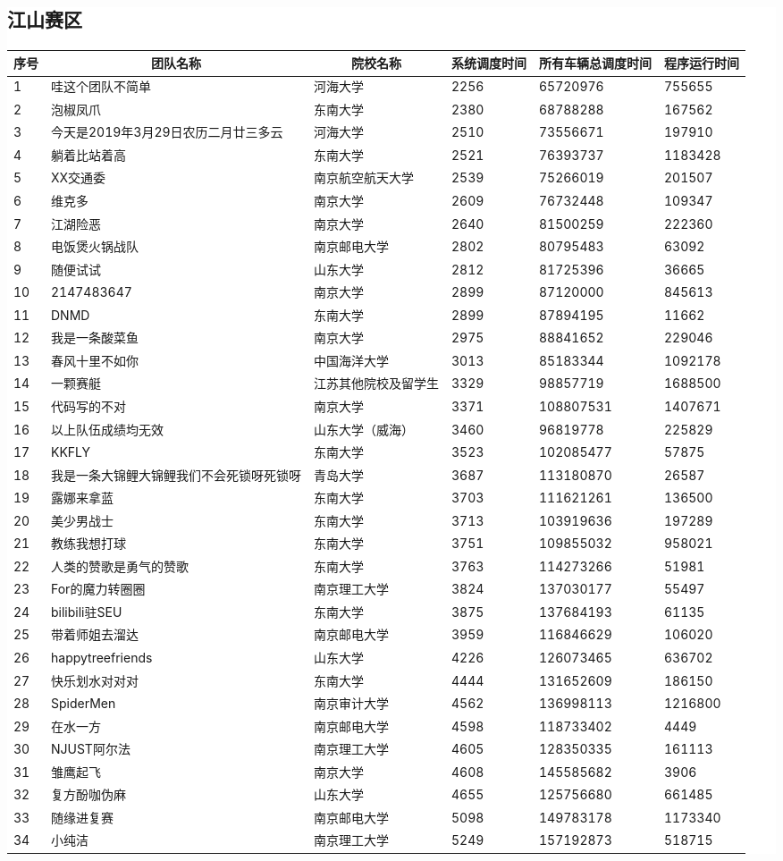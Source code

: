 ## 江山赛区

| 序号 | 团队名称                  | 院校名称        | 系统调度时间 | 所有车辆总调度时间 | 程序运行时间  |
|----|-----------------------|-------------|--------|-----------|---------|
| 1  | 哇这个团队不简单              | 河海大学        | 2256   | 65720976  | 755655  |
| 2  | 泡椒凤爪                  | 东南大学        | 2380   | 68788288  | 167562  |
| 3  | 今天是2019年3月29日农历二月廿三多云 | 河海大学        | 2510   | 73556671  | 197910  |
| 4  | 躺着比站着高                | 东南大学        | 2521   | 76393737  | 1183428 |
| 5  | XX交通委                 | 南京航空航天大学    | 2539   | 75266019  | 201507  |
| 6  | 维克多                   | 南京大学        | 2609   | 76732448  | 109347  |
| 7  | 江湖险恶                  | 南京大学        | 2640   | 81500259  | 222360  |
| 8  | 电饭煲火锅战队               | 南京邮电大学      | 2802   | 80795483  | 63092   |
| 9  | 随便试试                  | 山东大学        | 2812   | 81725396  | 36665   |
| 10 | 2147483647            | 南京大学        | 2899   | 87120000  | 845613  |
| 11 | DNMD                  | 东南大学        | 2899   | 87894195  | 11662   |
| 12 | 我是一条酸菜鱼               | 南京大学        | 2975   | 88841652  | 229046  |
| 13 | 春风十里不如你               | 中国海洋大学      | 3013   | 85183344  | 1092178 |
| 14 | 一颗赛艇                  | 江苏其他院校及留学生  | 3329   | 98857719  | 1688500 |
| 15 | 代码写的不对                | 南京大学        | 3371   | 108807531 | 1407671 |
| 16 | 以上队伍成绩均无效             | 山东大学（威海）    | 3460   | 96819778  | 225829  |
| 17 | KKFLY                 | 东南大学        | 3523   | 102085477 | 57875   |
| 18 | 我是一条大锦鲤大锦鲤我们不会死锁呀死锁呀  | 青岛大学        | 3687   | 113180870 | 26587   |
| 19 | 露娜来拿蓝                 | 东南大学        | 3703   | 111621261 | 136500  |
| 20 | 美少男战士                 | 东南大学        | 3713   | 103919636 | 197289  |
| 21 | 教练我想打球                | 东南大学        | 3751   | 109855032 | 958021  |
| 22 | 人类的赞歌是勇气的赞歌           | 东南大学        | 3763   | 114273266 | 51981   |
| 23 | For的魔力转圈圈             | 南京理工大学      | 3824   | 137030177 | 55497   |
| 24 | bilibili驻SEU          | 东南大学        | 3875   | 137684193 | 61135   |
| 25 | 带着师姐去溜达               | 南京邮电大学      | 3959   | 116846629 | 106020  |
| 26 | happytreefriends      | 山东大学        | 4226   | 126073465 | 636702  |
| 27 | 快乐划水对对对               | 东南大学        | 4444   | 131652609 | 186150  |
| 28 | SpiderMen             | 南京审计大学      | 4562   | 136998113 | 1216800 |
| 29 | 在水一方                  | 南京邮电大学      | 4598   | 118733402 | 4449    |
| 30 | NJUST阿尔法              | 南京理工大学      | 4605   | 128350335 | 161113  |
| 31 | 雏鹰起飞                  | 南京大学        | 4608   | 145585682 | 3906    |
| 32 | 复方酚咖伪麻                | 山东大学        | 4655   | 125756680 | 661485  |
| 33 | 随缘进复赛                 | 南京邮电大学      | 5098   | 149783178 | 1173340 |
| 34 | 小纯洁                   | 南京理工大学      | 5249   | 157192873 | 518715  |
